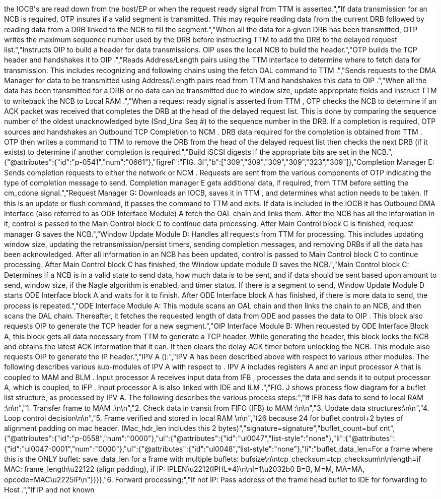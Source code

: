 the IOCB's are read down from the host\/EP or when the request ready signal from TTM  is asserted.","If data transmission for an NCB is required, OTP  insures if a valid segment is transmitted. This may require reading data from the current DRB followed by reading data from a DRB linked to the NCB to fill the segment.","When all the data for a given DRB has been transmitted, OTP  writes the maximum sequence number used by the DRB before instructing TTM  to add the DRB to the delayed request list.","Instructs OIP  to build a header for data transmissions. OIP  uses the local NCB to build the header.","OTP  builds the TCP header and handshakes it to OIP .","Reads Address\/Length pairs using the TTM  interface to determine where to fetch data for transmission. This includes recognizing and following chains using the fetch OAL command to TTM .","Sends requests to the DMA Manager for data to be transmitted using Address\/Length pairs read from TTM  and handshakes this data to OIP .","When all the data has been transmitted for a DRB or no data can be transmitted due to window size, update appropriate fields and instruct TTM  to writeback the NCB to Local RAM .","When a request ready signal is asserted from TTM , OTP  checks the NCB to determine if an ACK packet was received that completes the DRB at the head of the delayed request list. This is done by comparing the sequence number of the oldest unacknowledged byte (Snd_Una Seq #) to the sequence number in the DRB. If a completion is required, OTP  sources and handshakes an Outbound TCP Completion to NCM . DRB data required for the completion is obtained from TTM . OTP  then writes a command to TTM  to remove the DRB from the head of the delayed request list then checks the next DRB (if it exists) to determine if another completion is required.","Build iSCSI digests if the appropriate bits are set in the NCB.",{"@attributes":{"id":"p-0541","num":"0661"},"figref":"FIG. 3I","b":["309","309","309","309","323","309"]},"Completion Manager E: Sends completion requests to either the network or NCM . Requests are sent from the various components of OTP  indicating the type of completion message to send. Completion manager E gets additional data, if required, from TTM  before setting the cm_cdone signal.","Request Manager G: Downloads an IOCB, saves it in TTM , and determines what action needs to be taken. If this is an update or flush command, it passes the command to TTM  and exits. If data is included in the IOCB it has Outbound DMA Interface (also referred to as ODE Interface Module) A fetch the OAL chain and links them. After the NCB has all the information in it, control is passed to the Main Control block C to continue data processing. After Main Control block C is finished, request manager G saves the NCB.","Window Update Module D: Handles all requests from TTM  for processing. This includes updating window size, updating the retransmission\/persist timers, sending completion messages, and removing DRBs if all the data has been acknowledged. After all information in an NCB has been updated, control is passed to Main Control block C to continue processing. After Main Control block C has finished, the Window update module D saves the NCB.","Main Control block C: Determines if a NCB is in a valid state to send data, how much data is to be sent, and if data should be sent based upon amount to send, window size, if the Nagle algorithm is enabled, and timer status. If there is a segment to send, Window Update Module D starts ODE Interface block A and waits for it to finish. After ODE Interface block A has finished, if there is more data to send, the process is repeated.","ODE Interface Module A: This module scans an OAL chain and then links the chain to an NCB, and then scans the DAL chain. Thereafter, it fetches the requested length of data from ODE  and passes the data to OIP . This block also requests OIP  to generate the TCP header for a new segment.","OIP Interface Module B: When requested by ODE Interface Block A, this block gets all data necessary from TTM  to generate a TCP header. While generating the header, this block locks the NCB and obtains the latest ACK information that it can. It then clears the delay ACK timer before unlocking the NCB. This module also requests OIP  to generate the IP header.","IPV A ():","IPV A has been described above with respect to various other modules. The following describes various sub-modules of IPV A with respect to . IPV A includes registers A and an input processor A that is coupled to MAM  and BLM . Input processor A receives input data from IFB , processes the data and sends it to output processor A, which is coupled, to IFP . Input processor A is also linked with IDE  and ILM .","FIG. J shows process flow diagram for a buflet list structure, as processed by IPV A. The following describes the various process steps:","If IFB  has data to send to local RAM :\n\n","1. Transfer frame to MAM .\n\n","2. Check data in transit from FIFO (IFB)  to MAM :\n\n","3. Update data structures:\n\n","4. Loop control decision\n\n","5. Frame verified and stored in local RAM \n\n","(26 because 24 for buflet control+2 bytes of alignment padding on mac header. (Mac_hdr_len includes this 2 bytes)","signature=signature","buflet_count=buf cnt",{"@attributes":{"id":"p-0558","num":"0000"},"ul":{"@attributes":{"id":"ul0047","list-style":"none"},"li":{"@attributes":{"id":"ul0047-0001","num":"0000"},"ul":{"@attributes":{"id":"ul0048","list-style":"none"},"li":"buflet_data_len=For a frame where this is the ONLY buflet: save_data_len for a frame with multiple buflets: bufsize\n\ntcp_checksum=tcp_checksum\n\nlength=if MAC: frame_length\u22122 (align padding), if IP: IPLEN\u2212(IPHL*4)\n\nI=1\u2032b0 B=B, M=M, MA=MA, opcode=MAC\u2225IP\n"}}}},"6. Forward processing:","If not IP: Pass address of the frame head buflet to IDE  for forwarding to Host .","If IP and not known